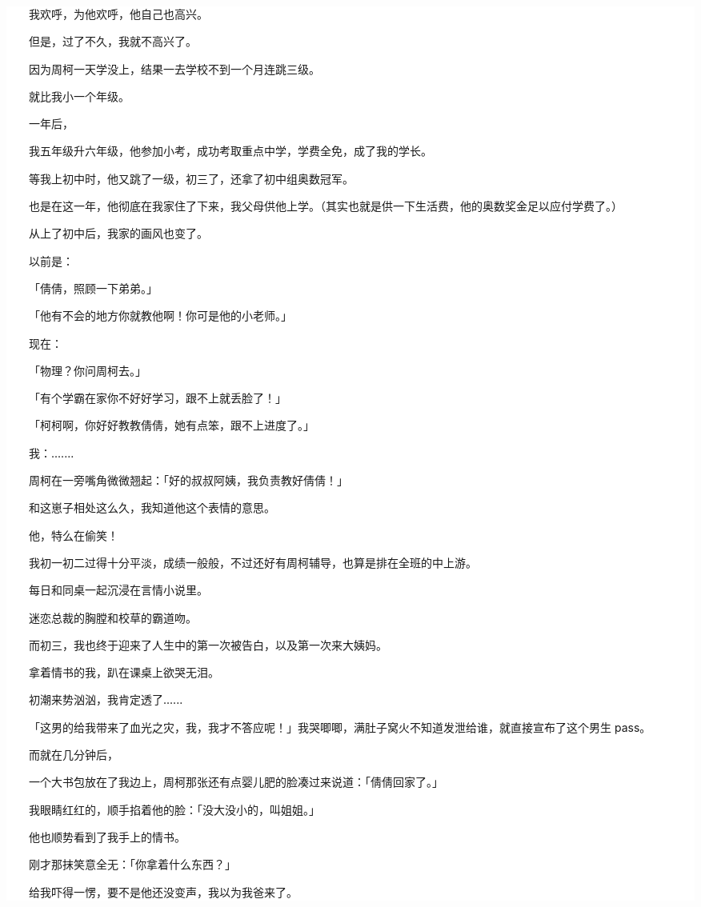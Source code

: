 &emsp;&emsp;我欢呼，为他欢呼，他自己也高兴。  
  
&emsp;&emsp;但是，过了不久，我就不高兴了。  
  
&emsp;&emsp;因为周柯一天学没上，结果一去学校不到一个月连跳三级。  
  
&emsp;&emsp;就比我小一个年级。  
  
&emsp;&emsp;一年后，  
  
&emsp;&emsp;我五年级升六年级，他参加小考，成功考取重点中学，学费全免，成了我的学长。  
  
&emsp;&emsp;等我上初中时，他又跳了一级，初三了，还拿了初中组奥数冠军。  
  
&emsp;&emsp;也是在这一年，他彻底在我家住了下来，我父母供他上学。（其实也就是供一下生活费，他的奥数奖金足以应付学费了。）  
  
&emsp;&emsp;从上了初中后，我家的画风也变了。  
  
&emsp;&emsp;以前是：  
  
&emsp;&emsp;「倩倩，照顾一下弟弟。」  
  
&emsp;&emsp;「他有不会的地方你就教他啊！你可是他的小老师。」  
  
&emsp;&emsp;现在：  
  
&emsp;&emsp;「物理？你问周柯去。」  
  
&emsp;&emsp;「有个学霸在家你不好好学习，跟不上就丢脸了！」  
  
&emsp;&emsp;「柯柯啊，你好好教教倩倩，她有点笨，跟不上进度了。」  
  
&emsp;&emsp;我：.......  
  
&emsp;&emsp;周柯在一旁嘴角微微翘起：「好的叔叔阿姨，我负责教好倩倩！」  
  
&emsp;&emsp;和这崽子相处这么久，我知道他这个表情的意思。  
  
&emsp;&emsp;他，特么在偷笑！  
  
&emsp;&emsp;我初一初二过得十分平淡，成绩一般般，不过还好有周柯辅导，也算是排在全班的中上游。  
  
&emsp;&emsp;每日和同桌一起沉浸在言情小说里。  
  
&emsp;&emsp;迷恋总裁的胸膛和校草的霸道吻。  
  
&emsp;&emsp;而初三，我也终于迎来了人生中的第一次被告白，以及第一次来大姨妈。  
  
&emsp;&emsp;拿着情书的我，趴在课桌上欲哭无泪。  
  
&emsp;&emsp;初潮来势汹汹，我肯定透了......  
  
&emsp;&emsp;「这男的给我带来了血光之灾，我，我才不答应呢！」我哭唧唧，满肚子窝火不知道发泄给谁，就直接宣布了这个男生 pass。  
  
&emsp;&emsp;而就在几分钟后，  
  
&emsp;&emsp;一个大书包放在了我边上，周柯那张还有点婴儿肥的脸凑过来说道：「倩倩回家了。」  
  
&emsp;&emsp;我眼睛红红的，顺手掐着他的脸：「没大没小的，叫姐姐。」  
  
&emsp;&emsp;他也顺势看到了我手上的情书。  
  
&emsp;&emsp;刚才那抹笑意全无：「你拿着什么东西？」  
  
&emsp;&emsp;给我吓得一愣，要不是他还没变声，我以为我爸来了。  
  